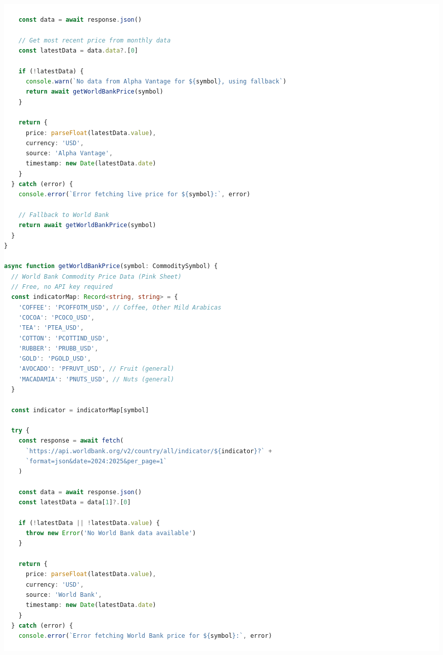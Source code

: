 ```typescript
    
    const data = await response.json()
    
    // Get most recent price from monthly data
    const latestData = data.data?.[0]
    
    if (!latestData) {
      console.warn(`No data from Alpha Vantage for ${symbol}, using fallback`)
      return await getWorldBankPrice(symbol)
    }
    
    return {
      price: parseFloat(latestData.value),
      currency: 'USD',
      source: 'Alpha Vantage',
      timestamp: new Date(latestData.date)
    }
  } catch (error) {
    console.error(`Error fetching live price for ${symbol}:`, error)
    
    // Fallback to World Bank
    return await getWorldBankPrice(symbol)
  }
}

async function getWorldBankPrice(symbol: CommoditySymbol) {
  // World Bank Commodity Price Data (Pink Sheet)
  // Free, no API key required
  const indicatorMap: Record<string, string> = {
    'COFFEE': 'PCOFFOTM_USD', // Coffee, Other Mild Arabicas
    'COCOA': 'PCOCO_USD',
    'TEA': 'PTEA_USD',
    'COTTON': 'PCOTTIND_USD',
    'RUBBER': 'PRUBB_USD',
    'GOLD': 'PGOLD_USD',
    'AVOCADO': 'PFRUVT_USD', // Fruit (general)
    'MACADAMIA': 'PNUTS_USD', // Nuts (general)
  }
  
  const indicator = indicatorMap[symbol]
  
  try {
    const response = await fetch(
      `https://api.worldbank.org/v2/country/all/indicator/${indicator}?` +
      `format=json&date=2024:2025&per_page=1`
    )
    
    const data = await response.json()
    const latestData = data[1]?.[0]
    
    if (!latestData || !latestData.value) {
      throw new Error('No World Bank data available')
    }
    
    return {
      price: parseFloat(latestData.value),
      currency: 'USD',
      source: 'World Bank',
      timestamp: new Date(latestData.date)
    }
  } catch (error) {
    console.error(`Error fetching World Bank price for ${symbol}:`, error)
    
```